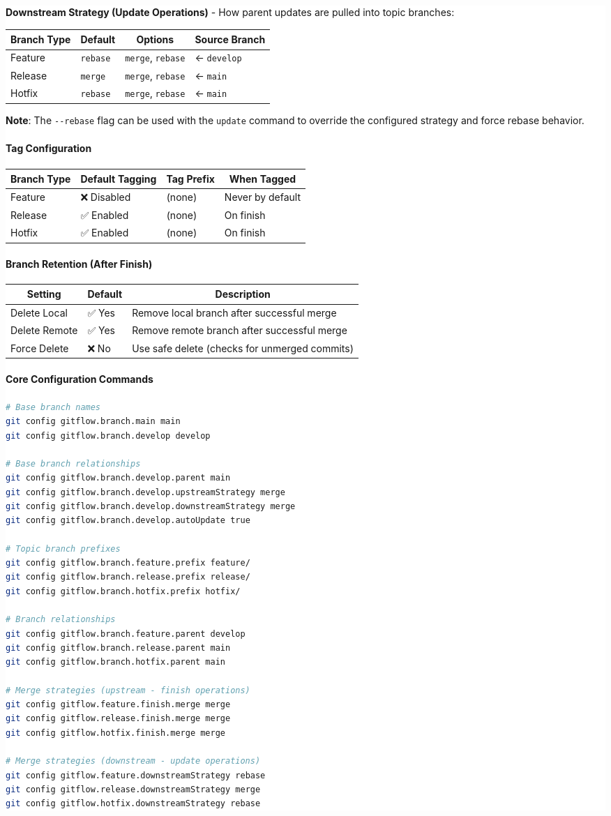 **Downstream Strategy (Update Operations)** - How parent updates are pulled into topic branches:

| Branch Type | Default | Options | Source Branch |
|-------------|---------|---------|---------------|
| Feature | `rebase` | `merge`, `rebase` | ← `develop` |
| Release | `merge` | `merge`, `rebase` | ← `main` |
| Hotfix | `rebase` | `merge`, `rebase` | ← `main` |

**Note**: The `--rebase` flag can be used with the `update` command to override the configured strategy and force rebase behavior.

#### Tag Configuration

| Branch Type | Default Tagging | Tag Prefix | When Tagged |
|-------------|-----------------|------------|-------------|
| Feature | ❌ Disabled | (none) | Never by default |
| Release | ✅ Enabled | (none) | On finish |
| Hotfix | ✅ Enabled | (none) | On finish |

#### Branch Retention (After Finish)

| Setting | Default | Description |
|---------|---------|-------------|
| Delete Local | ✅ Yes | Remove local branch after successful merge |
| Delete Remote | ✅ Yes | Remove remote branch after successful merge |
| Force Delete | ❌ No | Use safe delete (checks for unmerged commits) |

#### Core Configuration Commands

```bash
# Base branch names
git config gitflow.branch.main main
git config gitflow.branch.develop develop

# Base branch relationships
git config gitflow.branch.develop.parent main
git config gitflow.branch.develop.upstreamStrategy merge
git config gitflow.branch.develop.downstreamStrategy merge
git config gitflow.branch.develop.autoUpdate true

# Topic branch prefixes
git config gitflow.branch.feature.prefix feature/
git config gitflow.branch.release.prefix release/
git config gitflow.branch.hotfix.prefix hotfix/

# Branch relationships
git config gitflow.branch.feature.parent develop
git config gitflow.branch.release.parent main
git config gitflow.branch.hotfix.parent main

# Merge strategies (upstream - finish operations)
git config gitflow.feature.finish.merge merge
git config gitflow.release.finish.merge merge
git config gitflow.hotfix.finish.merge merge

# Merge strategies (downstream - update operations)
git config gitflow.feature.downstreamStrategy rebase
git config gitflow.release.downstreamStrategy merge
git config gitflow.hotfix.downstreamStrategy rebase

```